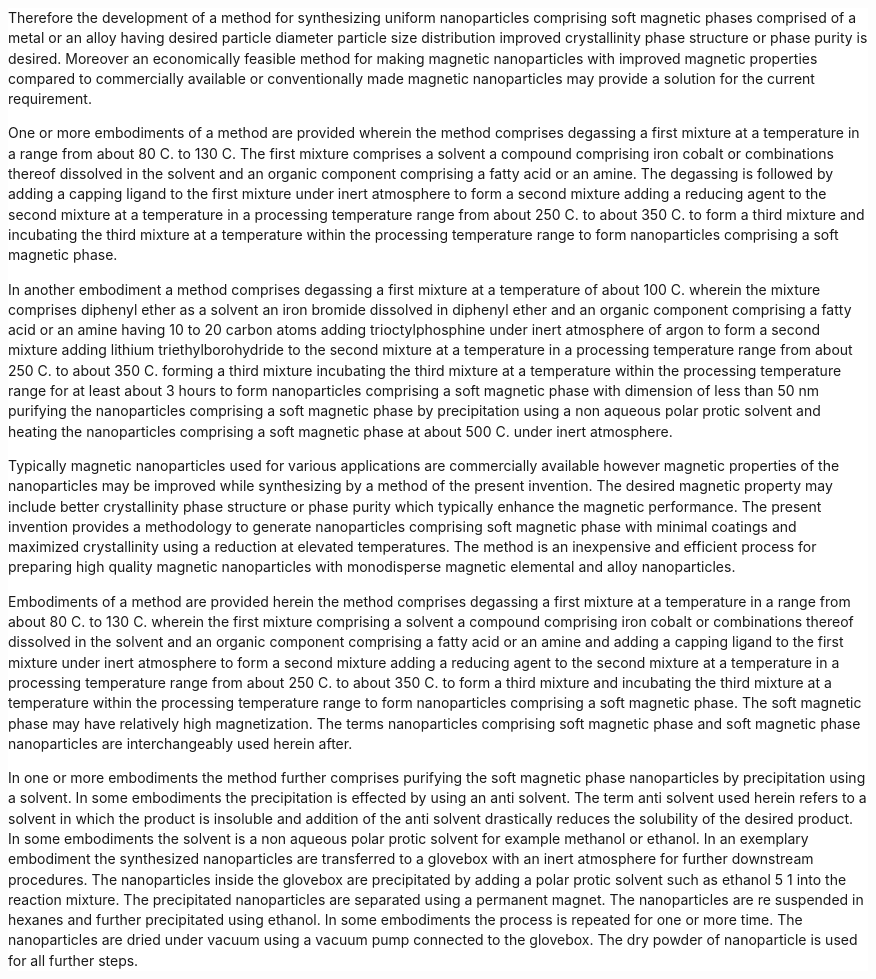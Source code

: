 Therefore the development of a method for synthesizing uniform nanoparticles comprising soft magnetic phases comprised of a metal or an alloy having desired particle diameter particle size distribution improved crystallinity phase structure or phase purity is desired. Moreover an economically feasible method for making magnetic nanoparticles with improved magnetic properties compared to commercially available or conventionally made magnetic nanoparticles may provide a solution for the current requirement.

One or more embodiments of a method are provided wherein the method comprises degassing a first mixture at a temperature in a range from about 80 C. to 130 C. The first mixture comprises a solvent a compound comprising iron cobalt or combinations thereof dissolved in the solvent and an organic component comprising a fatty acid or an amine. The degassing is followed by adding a capping ligand to the first mixture under inert atmosphere to form a second mixture adding a reducing agent to the second mixture at a temperature in a processing temperature range from about 250 C. to about 350 C. to form a third mixture and incubating the third mixture at a temperature within the processing temperature range to form nanoparticles comprising a soft magnetic phase.

In another embodiment a method comprises degassing a first mixture at a temperature of about 100 C. wherein the mixture comprises diphenyl ether as a solvent an iron bromide dissolved in diphenyl ether and an organic component comprising a fatty acid or an amine having 10 to 20 carbon atoms adding trioctylphosphine under inert atmosphere of argon to form a second mixture adding lithium triethylborohydride to the second mixture at a temperature in a processing temperature range from about 250 C. to about 350 C. forming a third mixture incubating the third mixture at a temperature within the processing temperature range for at least about 3 hours to form nanoparticles comprising a soft magnetic phase with dimension of less than 50 nm purifying the nanoparticles comprising a soft magnetic phase by precipitation using a non aqueous polar protic solvent and heating the nanoparticles comprising a soft magnetic phase at about 500 C. under inert atmosphere.

Typically magnetic nanoparticles used for various applications are commercially available however magnetic properties of the nanoparticles may be improved while synthesizing by a method of the present invention. The desired magnetic property may include better crystallinity phase structure or phase purity which typically enhance the magnetic performance. The present invention provides a methodology to generate nanoparticles comprising soft magnetic phase with minimal coatings and maximized crystallinity using a reduction at elevated temperatures. The method is an inexpensive and efficient process for preparing high quality magnetic nanoparticles with monodisperse magnetic elemental and alloy nanoparticles.

Embodiments of a method are provided herein the method comprises degassing a first mixture at a temperature in a range from about 80 C. to 130 C. wherein the first mixture comprising a solvent a compound comprising iron cobalt or combinations thereof dissolved in the solvent and an organic component comprising a fatty acid or an amine and adding a capping ligand to the first mixture under inert atmosphere to form a second mixture adding a reducing agent to the second mixture at a temperature in a processing temperature range from about 250 C. to about 350 C. to form a third mixture and incubating the third mixture at a temperature within the processing temperature range to form nanoparticles comprising a soft magnetic phase. The soft magnetic phase may have relatively high magnetization. The terms nanoparticles comprising soft magnetic phase and soft magnetic phase nanoparticles are interchangeably used herein after.

In one or more embodiments the method further comprises purifying the soft magnetic phase nanoparticles by precipitation using a solvent. In some embodiments the precipitation is effected by using an anti solvent. The term anti solvent used herein refers to a solvent in which the product is insoluble and addition of the anti solvent drastically reduces the solubility of the desired product. In some embodiments the solvent is a non aqueous polar protic solvent for example methanol or ethanol. In an exemplary embodiment the synthesized nanoparticles are transferred to a glovebox with an inert atmosphere for further downstream procedures. The nanoparticles inside the glovebox are precipitated by adding a polar protic solvent such as ethanol 5 1 into the reaction mixture. The precipitated nanoparticles are separated using a permanent magnet. The nanoparticles are re suspended in hexanes and further precipitated using ethanol. In some embodiments the process is repeated for one or more time. The nanoparticles are dried under vacuum using a vacuum pump connected to the glovebox. The dry powder of nanoparticle is used for all further steps.
